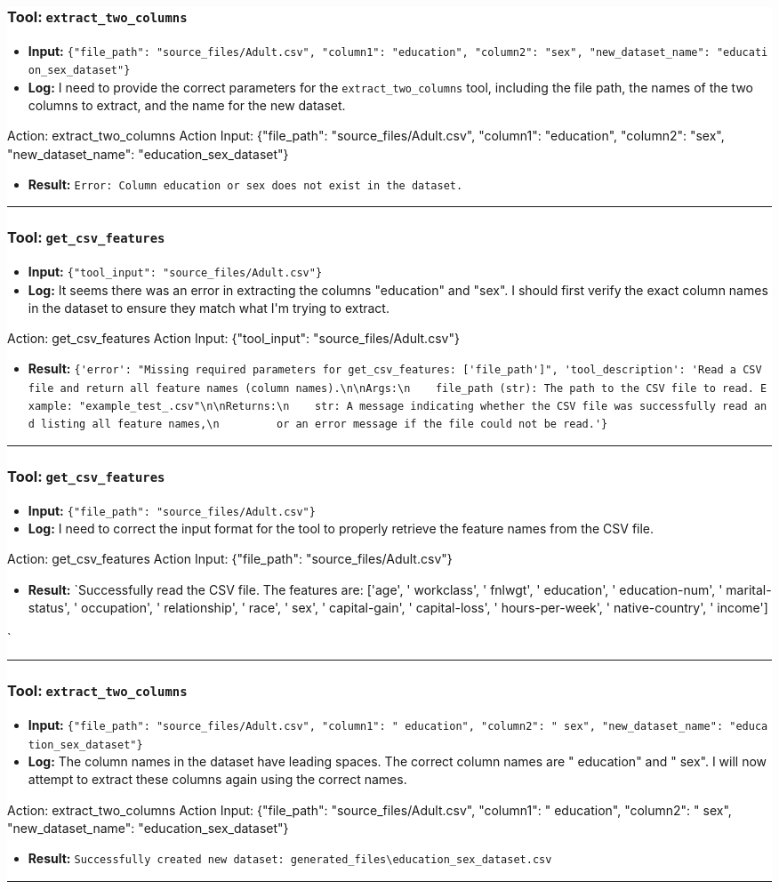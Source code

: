 
### Tool: `extract_two_columns`
- **Input:** `{"file_path": "source_files/Adult.csv", "column1": "education", "column2": "sex", "new_dataset_name": "education_sex_dataset"}`
- **Log:** I need to provide the correct parameters for the `extract_two_columns` tool, including the file path, the names of the two columns to extract, and the name for the new dataset.

Action: extract_two_columns
Action Input: {"file_path": "source_files/Adult.csv", "column1": "education", "column2": "sex", "new_dataset_name": "education_sex_dataset"}
- **Result:** `Error: Column education or sex does not exist in the dataset.`

---

### Tool: `get_csv_features`
- **Input:** `{"tool_input": "source_files/Adult.csv"}`
- **Log:** It seems there was an error in extracting the columns "education" and "sex". I should first verify the exact column names in the dataset to ensure they match what I'm trying to extract.

Action: get_csv_features
Action Input: {"tool_input": "source_files/Adult.csv"}
- **Result:** `{'error': "Missing required parameters for get_csv_features: ['file_path']", 'tool_description': 'Read a CSV file and return all feature names (column names).\n\nArgs:\n    file_path (str): The path to the CSV file to read. Example: "example_test_.csv"\n\nReturns:\n    str: A message indicating whether the CSV file was successfully read and listing all feature names,\n         or an error message if the file could not be read.'}`

---

### Tool: `get_csv_features`
- **Input:** `{"file_path": "source_files/Adult.csv"}`
- **Log:** I need to correct the input format for the tool to properly retrieve the feature names from the CSV file.

Action: get_csv_features
Action Input: {"file_path": "source_files/Adult.csv"}
- **Result:** `Successfully read the CSV file. The features are:
['age', ' workclass', ' fnlwgt', ' education', ' education-num', ' marital-status', ' occupation', ' relationship', ' race', ' sex', ' capital-gain', ' capital-loss', ' hours-per-week', ' native-country', ' income']

`

---

### Tool: `extract_two_columns`
- **Input:** `{"file_path": "source_files/Adult.csv", "column1": " education", "column2": " sex", "new_dataset_name": "education_sex_dataset"}`
- **Log:** The column names in the dataset have leading spaces. The correct column names are " education" and " sex". I will now attempt to extract these columns again using the correct names.

Action: extract_two_columns
Action Input: {"file_path": "source_files/Adult.csv", "column1": " education", "column2": " sex", "new_dataset_name": "education_sex_dataset"}
- **Result:** `Successfully created new dataset: generated_files\education_sex_dataset.csv`

---